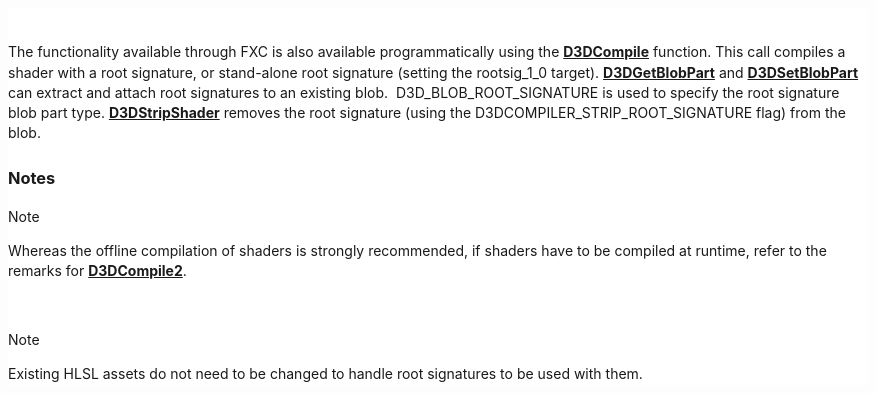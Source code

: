 

 

The functionality available through FXC is also available programmatically using the [**D3DCompile**](/windows/desktop/direct3dhlsl/d3dcompile) function. This call compiles a shader with a root signature, or stand-alone root signature (setting the rootsig\_1\_0 target). [**D3DGetBlobPart**](/windows/desktop/direct3dhlsl/d3dgetblobpart) and [**D3DSetBlobPart**](/windows/desktop/direct3dhlsl/d3dsetblobpart) can extract and attach root signatures to an existing blob.  D3D\_BLOB\_ROOT\_SIGNATURE is used to specify the root signature blob part type. [**D3DStripShader**](/windows/desktop/direct3dhlsl/d3dstripshader) removes the root signature (using the D3DCOMPILER\_STRIP\_ROOT\_SIGNATURE flag) from the blob.

### Notes

> [!Note]  
> Whereas the offline compilation of shaders is strongly recommended, if shaders have to be compiled at runtime, refer to the remarks for [**D3DCompile2**](/windows/desktop/direct3dhlsl/d3dcompile2).

 

> [!Note]  
> Existing HLSL assets do not need to be changed to handle root signatures to be used with them.